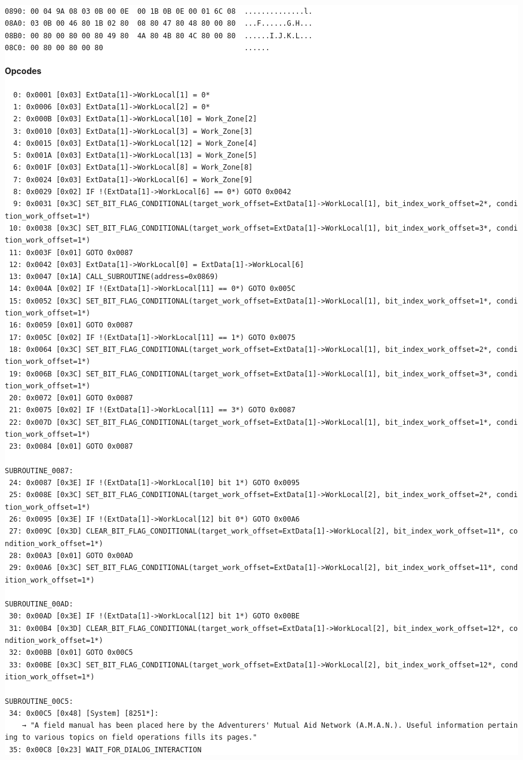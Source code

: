 ```
0890: 00 04 9A 08 03 0B 00 0E  00 1B 0B 0E 00 01 6C 08  ..............l.
08A0: 03 0B 00 46 80 1B 02 80  08 80 47 80 48 80 00 80  ...F......G.H...
08B0: 00 80 00 80 00 80 49 80  4A 80 4B 80 4C 80 00 80  ......I.J.K.L...
08C0: 00 80 00 80 00 80                                 ......          
```

#### Opcodes

```
  0: 0x0001 [0x03] ExtData[1]->WorkLocal[1] = 0*
  1: 0x0006 [0x03] ExtData[1]->WorkLocal[2] = 0*
  2: 0x000B [0x03] ExtData[1]->WorkLocal[10] = Work_Zone[2]
  3: 0x0010 [0x03] ExtData[1]->WorkLocal[3] = Work_Zone[3]
  4: 0x0015 [0x03] ExtData[1]->WorkLocal[12] = Work_Zone[4]
  5: 0x001A [0x03] ExtData[1]->WorkLocal[13] = Work_Zone[5]
  6: 0x001F [0x03] ExtData[1]->WorkLocal[8] = Work_Zone[8]
  7: 0x0024 [0x03] ExtData[1]->WorkLocal[6] = Work_Zone[9]
  8: 0x0029 [0x02] IF !(ExtData[1]->WorkLocal[6] == 0*) GOTO 0x0042
  9: 0x0031 [0x3C] SET_BIT_FLAG_CONDITIONAL(target_work_offset=ExtData[1]->WorkLocal[1], bit_index_work_offset=2*, condition_work_offset=1*)
 10: 0x0038 [0x3C] SET_BIT_FLAG_CONDITIONAL(target_work_offset=ExtData[1]->WorkLocal[1], bit_index_work_offset=3*, condition_work_offset=1*)
 11: 0x003F [0x01] GOTO 0x0087
 12: 0x0042 [0x03] ExtData[1]->WorkLocal[0] = ExtData[1]->WorkLocal[6]
 13: 0x0047 [0x1A] CALL_SUBROUTINE(address=0x0869)
 14: 0x004A [0x02] IF !(ExtData[1]->WorkLocal[11] == 0*) GOTO 0x005C
 15: 0x0052 [0x3C] SET_BIT_FLAG_CONDITIONAL(target_work_offset=ExtData[1]->WorkLocal[1], bit_index_work_offset=1*, condition_work_offset=1*)
 16: 0x0059 [0x01] GOTO 0x0087
 17: 0x005C [0x02] IF !(ExtData[1]->WorkLocal[11] == 1*) GOTO 0x0075
 18: 0x0064 [0x3C] SET_BIT_FLAG_CONDITIONAL(target_work_offset=ExtData[1]->WorkLocal[1], bit_index_work_offset=2*, condition_work_offset=1*)
 19: 0x006B [0x3C] SET_BIT_FLAG_CONDITIONAL(target_work_offset=ExtData[1]->WorkLocal[1], bit_index_work_offset=3*, condition_work_offset=1*)
 20: 0x0072 [0x01] GOTO 0x0087
 21: 0x0075 [0x02] IF !(ExtData[1]->WorkLocal[11] == 3*) GOTO 0x0087
 22: 0x007D [0x3C] SET_BIT_FLAG_CONDITIONAL(target_work_offset=ExtData[1]->WorkLocal[1], bit_index_work_offset=1*, condition_work_offset=1*)
 23: 0x0084 [0x01] GOTO 0x0087

SUBROUTINE_0087:
 24: 0x0087 [0x3E] IF !(ExtData[1]->WorkLocal[10] bit 1*) GOTO 0x0095
 25: 0x008E [0x3C] SET_BIT_FLAG_CONDITIONAL(target_work_offset=ExtData[1]->WorkLocal[2], bit_index_work_offset=2*, condition_work_offset=1*)
 26: 0x0095 [0x3E] IF !(ExtData[1]->WorkLocal[12] bit 0*) GOTO 0x00A6
 27: 0x009C [0x3D] CLEAR_BIT_FLAG_CONDITIONAL(target_work_offset=ExtData[1]->WorkLocal[2], bit_index_work_offset=11*, condition_work_offset=1*)
 28: 0x00A3 [0x01] GOTO 0x00AD
 29: 0x00A6 [0x3C] SET_BIT_FLAG_CONDITIONAL(target_work_offset=ExtData[1]->WorkLocal[2], bit_index_work_offset=11*, condition_work_offset=1*)

SUBROUTINE_00AD:
 30: 0x00AD [0x3E] IF !(ExtData[1]->WorkLocal[12] bit 1*) GOTO 0x00BE
 31: 0x00B4 [0x3D] CLEAR_BIT_FLAG_CONDITIONAL(target_work_offset=ExtData[1]->WorkLocal[2], bit_index_work_offset=12*, condition_work_offset=1*)
 32: 0x00BB [0x01] GOTO 0x00C5
 33: 0x00BE [0x3C] SET_BIT_FLAG_CONDITIONAL(target_work_offset=ExtData[1]->WorkLocal[2], bit_index_work_offset=12*, condition_work_offset=1*)

SUBROUTINE_00C5:
 34: 0x00C5 [0x48] [System] [8251*]:
    → "A field manual has been placed here by the Adventurers' Mutual Aid Network (A.M.A.N.). Useful information pertaining to various topics on field operations fills its pages."
 35: 0x00C8 [0x23] WAIT_FOR_DIALOG_INTERACTION
```